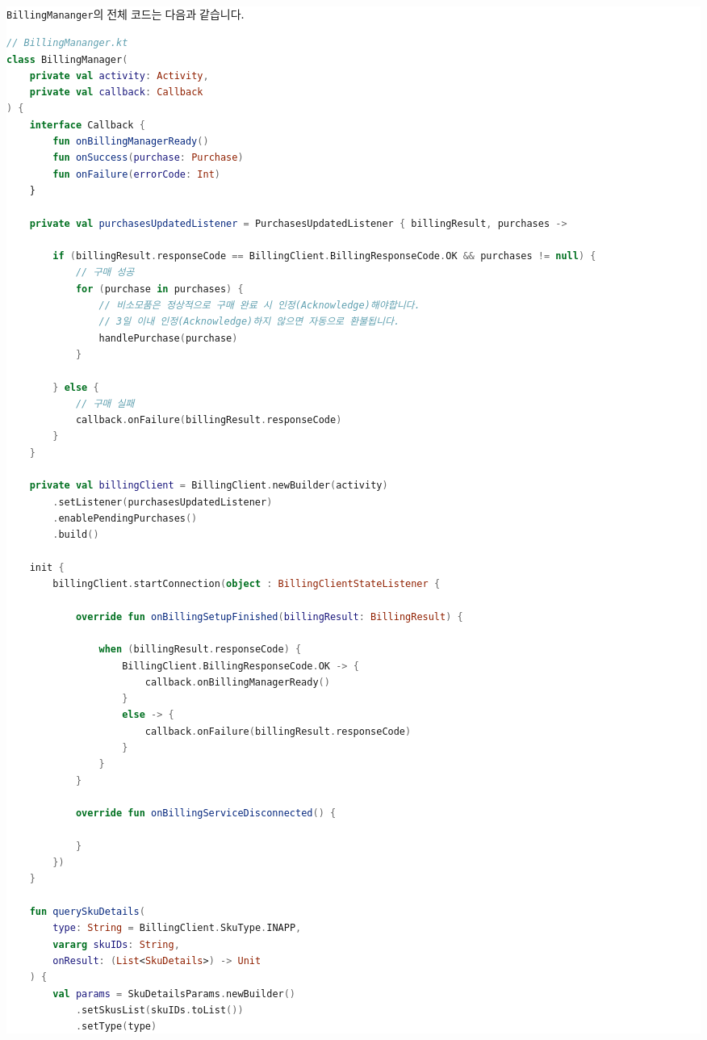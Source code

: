 `BillingMananger`의 전체 코드는 다음과 같습니다.
``` kotlin
// BillingMananger.kt
class BillingManager(
    private val activity: Activity,
    private val callback: Callback
) {
    interface Callback {
        fun onBillingManagerReady()
        fun onSuccess(purchase: Purchase)
        fun onFailure(errorCode: Int)
    }

    private val purchasesUpdatedListener = PurchasesUpdatedListener { billingResult, purchases ->

        if (billingResult.responseCode == BillingClient.BillingResponseCode.OK && purchases != null) {
            // 구매 성공
            for (purchase in purchases) {
                // 비소모품은 정상적으로 구매 완료 시 인정(Acknowledge)해야합니다.
                // 3일 이내 인정(Acknowledge)하지 않으면 자동으로 환불됩니다.
                handlePurchase(purchase)
            }

        } else {
            // 구매 실패
            callback.onFailure(billingResult.responseCode)
        }
    }

    private val billingClient = BillingClient.newBuilder(activity)
        .setListener(purchasesUpdatedListener)
        .enablePendingPurchases()
        .build()

    init {
        billingClient.startConnection(object : BillingClientStateListener {

            override fun onBillingSetupFinished(billingResult: BillingResult) {

                when (billingResult.responseCode) {
                    BillingClient.BillingResponseCode.OK -> {
                        callback.onBillingManagerReady()
                    }
                    else -> {
                        callback.onFailure(billingResult.responseCode)
                    }
                }
            }

            override fun onBillingServiceDisconnected() {

            }
        })
    }

    fun querySkuDetails(
        type: String = BillingClient.SkuType.INAPP,
        vararg skuIDs: String,
        onResult: (List<SkuDetails>) -> Unit
    ) {
        val params = SkuDetailsParams.newBuilder()
            .setSkusList(skuIDs.toList())
            .setType(type)
```